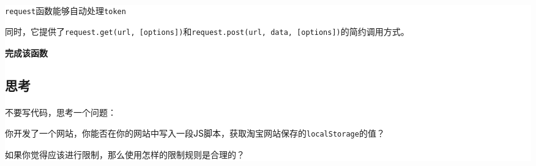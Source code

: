 `request`函数能够自动处理`token`

同时，它提供了`request.get(url, [options])`和`request.post(url, data, [options])`的简约调用方式。



**完成该函数**

## 思考

不要写代码，思考一个问题：

你开发了一个网站，你能否在你的网站中写入一段JS脚本，获取淘宝网站保存的`localStorage`的值？

如果你觉得应该进行限制，那么使用怎样的限制规则是合理的？
